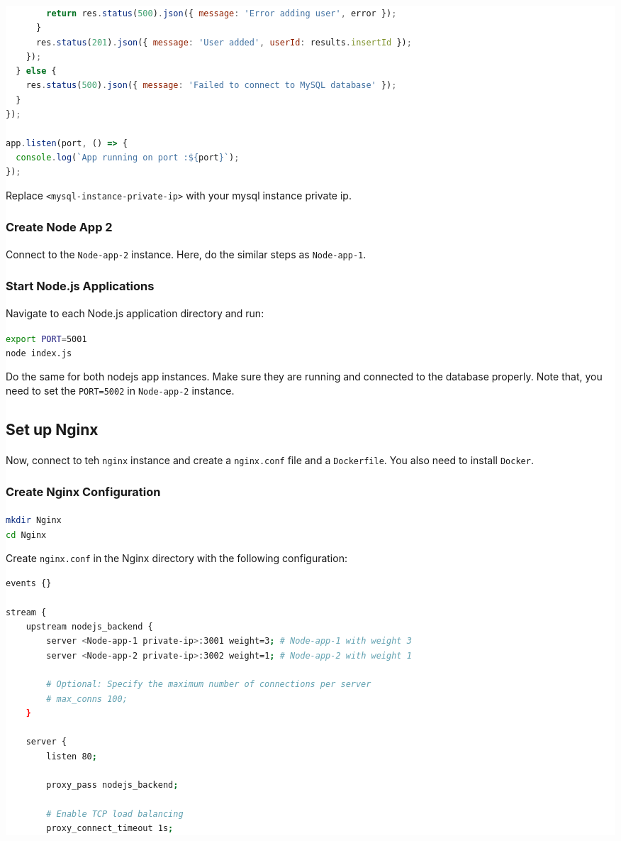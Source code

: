 ```javascript
        return res.status(500).json({ message: 'Error adding user', error });
      }
      res.status(201).json({ message: 'User added', userId: results.insertId });
    });
  } else {
    res.status(500).json({ message: 'Failed to connect to MySQL database' });
  }
});

app.listen(port, () => {
  console.log(`App running on port :${port}`);
});

```

Replace `<mysql-instance-private-ip>` with your mysql instance private ip.

### Create Node App 2

Connect to the `Node-app-2` instance. 
Here, do the similar steps as `Node-app-1`.
 

### Start Node.js Applications
Navigate to each Node.js application directory and run:
```bash
export PORT=5001
node index.js
```

Do the same for both nodejs app instances. Make sure they are running and connected to the database properly. Note that, you need to set the `PORT=5002` in `Node-app-2` instance.


## Set up Nginx

Now, connect to teh `nginx` instance and create a `nginx.conf` file and a `Dockerfile`. You also need to install `Docker`. 

### Create Nginx Configuration
```bash
mkdir Nginx
cd Nginx
```

Create `nginx.conf` in the Nginx directory with the following configuration:

```sh
events {}

stream {
    upstream nodejs_backend {
        server <Node-app-1 private-ip>:3001 weight=3; # Node-app-1 with weight 3
        server <Node-app-2 private-ip>:3002 weight=1; # Node-app-2 with weight 1

        # Optional: Specify the maximum number of connections per server
        # max_conns 100;
    }

    server {
        listen 80;

        proxy_pass nodejs_backend;

        # Enable TCP load balancing
        proxy_connect_timeout 1s;
```
